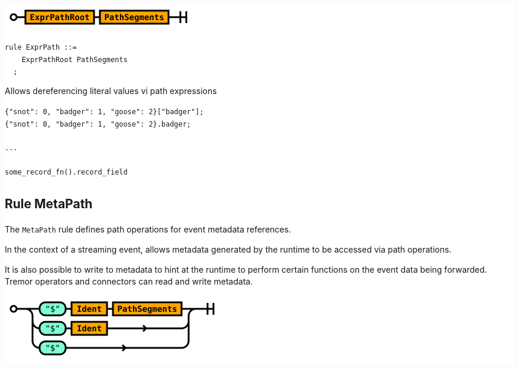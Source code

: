

<img src="./svg/exprpath.svg" alt="ExprPath" width="317" height="42"/>

```ebnf
rule ExprPath ::=
    ExprPathRoot PathSegments 
  ;

```




Allows dereferencing literal values vi path expressions

```tremor
{"snot": 0, "badger": 1, "goose": 2}["badger"];
{"snot": 0, "badger": 1, "goose": 2}.badger;

...

some_record_fn().record_field
```



## Rule MetaPath

The `MetaPath` rule defines path operations for event metadata references.

In the context of a streaming event, allows metadata generated by the runtime
to be accessed via path operations.

It is also possible to write to metadata to hint at the runtime to perform
certain functions on the event data being forwarded. Tremor operators and
connectors can read and write metadata.



<img src="./svg/metapath.svg" alt="MetaPath" width="363" height="108"/>

